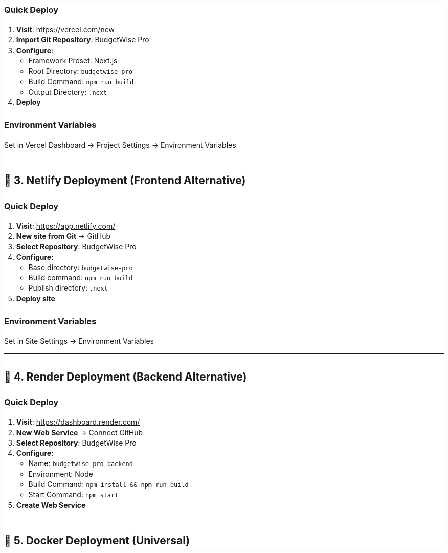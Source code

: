 ### **Quick Deploy**
1. **Visit**: https://vercel.com/new
2. **Import Git Repository**: BudgetWise Pro
3. **Configure**:
   - Framework Preset: Next.js
   - Root Directory: `budgetwise-pro`
   - Build Command: `npm run build`
   - Output Directory: `.next`
4. **Deploy**

### **Environment Variables**
Set in Vercel Dashboard → Project Settings → Environment Variables

---

## 🎯 **3. Netlify Deployment (Frontend Alternative)**

### **Quick Deploy**
1. **Visit**: https://app.netlify.com/
2. **New site from Git** → GitHub
3. **Select Repository**: BudgetWise Pro
4. **Configure**:
   - Base directory: `budgetwise-pro`
   - Build command: `npm run build`
   - Publish directory: `.next`
5. **Deploy site**

### **Environment Variables**
Set in Site Settings → Environment Variables

---

## 🚀 **4. Render Deployment (Backend Alternative)**

### **Quick Deploy**
1. **Visit**: https://dashboard.render.com/
2. **New Web Service** → Connect GitHub
3. **Select Repository**: BudgetWise Pro
4. **Configure**:
   - Name: `budgetwise-pro-backend`
   - Environment: Node
   - Build Command: `npm install && npm run build`
   - Start Command: `npm start`
5. **Create Web Service**

---

## 🐳 **5. Docker Deployment (Universal)**
